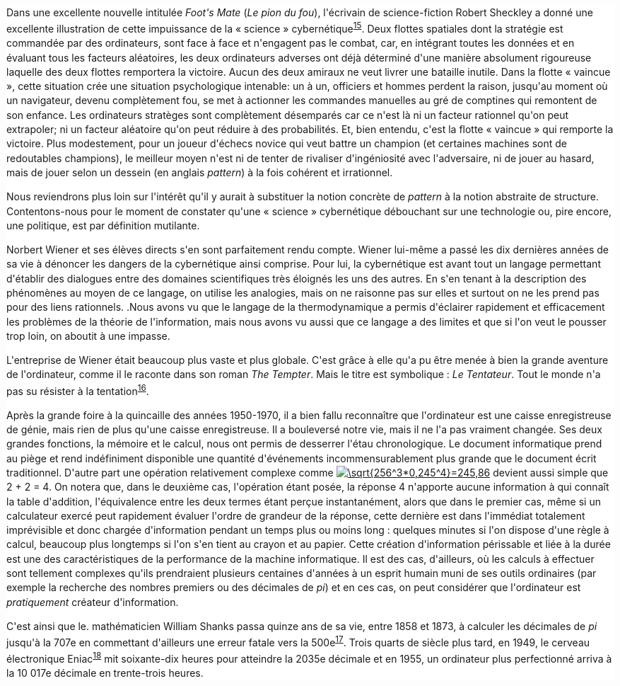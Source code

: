 Dans une excellente nouvelle intitulée *Foot's Mate* (*Le pion du fou*), l'écrivain de science-fiction Robert Sheckley a donné une excellente illustration de cette impuissance de la « science » cybernétique<sup id="a15">[15](#f15)</sup>. Deux flottes spatiales dont la stratégie est commandée par des ordinateurs, sont face à face et n'engagent pas le combat, car, en intégrant toutes les données et en évaluant tous les facteurs aléatoires, les deux ordinateurs adverses ont déjà déterminé d'une manière absolument rigoureuse laquelle des deux flottes remportera la victoire. Aucun des deux amiraux ne veut livrer une bataille inutile. Dans la flotte « vaincue », cette situation crée une situation psychologique intenable: un à un, officiers et hommes perdent la raison, jusqu'au moment où un navigateur, devenu complè­tement fou, se met à actionner les commandes manuelles au gré de comptines qui remontent de son enfance. Les ordinateurs stratèges sont complètement désemparés car ce n'est là ni un facteur rationnel qu'on peut extrapoler; ni un facteur aléatoire qu'on peut réduire à des probabilités. Et, bien entendu, c'est la flotte « vaincue » qui remporte la victoire. Plus modestement, pour un joueur d'échecs novice qui veut battre un champion (et certaines machines sont de redoutables champions), le meilleur moyen n'est ni de tenter de rivaliser d'ingéniosité avec l'adversaire, ni de jouer au hasard, mais de jouer selon un dessein (en anglais *pattern*) à la fois cohérent et irrationnel.

Nous reviendrons plus loin sur l'intérêt qu'il y aurait à substituer la notion concrète de *pattern* à la notion abstraite de structure. Contentons-nous pour le moment de constater qu'une « science » cyber­nétique débouchant sur une technologie ou, pire encore, une politique, est par définition mutilante.

Norbert Wiener et ses élèves directs s'en sont parfaitement rendu compte. Wiener lui-même a passé les dix dernières années de sa vie à dénoncer les dangers de la cybernétique ainsi comprise. Pour lui, la cybernétique est avant tout un langage permettant d'établir des dialogues entre des domaines scientifiques très éloignés les uns des autres. En s'en tenant à la description des phénomènes au moyen de ce langage, on utilise les analogies, mais on ne raisonne pas sur elles et surtout on ne les prend pas pour des liens rationnels. .Nous avons vu que le langage de la thermodynamique a permis d'éclairer rapidement et efficacement les problèmes de la théorie de l'information, mais nous avons vu aussi que ce langage a des limites et que si l'on veut le pousser trop loin, on aboutit à une impasse.

L'entreprise de Wiener était beaucoup plus vaste et plus globale. C'est grâce à elle qu'a pu être menée à bien la grande aventure de l'ordi­nateur, comme il le raconte dans son roman *The Tempter*. Mais le titre est symbolique : *Le Tentateur*. Tout le monde n'a pas su résister à la tentation<sup id="a16">[16](#f16)</sup>.

Après la grande foire à la quincaille des années 1950-1970, il a bien fallu reconnaître que l'ordinateur est une caisse enregistreuse de génie, mais rien de plus qu'une caisse enregistreuse. Il a bouleversé notre vie, mais il ne l'a pas vraiment changée. Ses deux grandes fonctions, la mémoire et le calcul, nous ont permis de desserrer l'étau chronologique. Le document informatique prend au piège et rend indéfiniment dispo­nible une quantité d'événements incommensurablement plus grande que le document écrit traditionnel. D'autre part une opération relativement complexe comme <a href="https://www.codecogs.com/eqnedit.php?latex=\sqrt{256^3*0,245^4}=245,86" target="_blank"><img src="https://latex.codecogs.com/gif.latex?\sqrt{256^3*0,245^4}=245,86" title="\sqrt{256^3*0,245^4}=245,86" /></a> devient aussi simple que 2 + 2 = 4. On notera que, dans le deuxième cas, l'opération étant posée, la réponse 4 n'apporte aucune information à qui connaît la table d'addition, l'équivalence entre les deux termes étant perçue instantanément, alors que dans le premier cas, même si un calculateur exercé peut rapidement évaluer l'ordre de grandeur de la réponse, cette dernière est dans l'immédiat totalement imprévisible et donc chargée d'information pendant un temps plus ou moins long : quelques minutes si l'on dispose d'une règle à calcul, beaucoup plus longtemps si l'on s'en tient au crayon et au papier. Cette création d'information périssable et liée à la durée est une des caractéristiques de la performance de la machine informatique. Il est des cas, d'ailleurs, où les calculs à effectuer sont tellement complexes qu'ils prendraient plusieurs centaines d'années à un esprit humain muni de ses outils ordinaires (par exemple la recherche des nombres premiers ou des décimales de *pi*) et en ces cas, on peut considérer que l'ordinateur est *pratiquement* créateur d'information.

C'est ainsi que le. mathématicien William Shanks passa quinze ans de sa vie, entre 1858 et 1873, à calculer les décimales de *pi* jusqu'à la 707e en commettant d'ailleurs une erreur fatale vers la 500e<sup id="a17">[17](#f17)</sup>. Trois quarts de siècle plus tard, en 1949, le cerveau électronique Eniac<sup id="a18">[18](#f18)</sup> mit soixante-dix heures pour atteindre la 2035e décimale et en 1955, un ordinateur plus perfectionné arriva à la 10 017e décimale en trente-trois heures.
